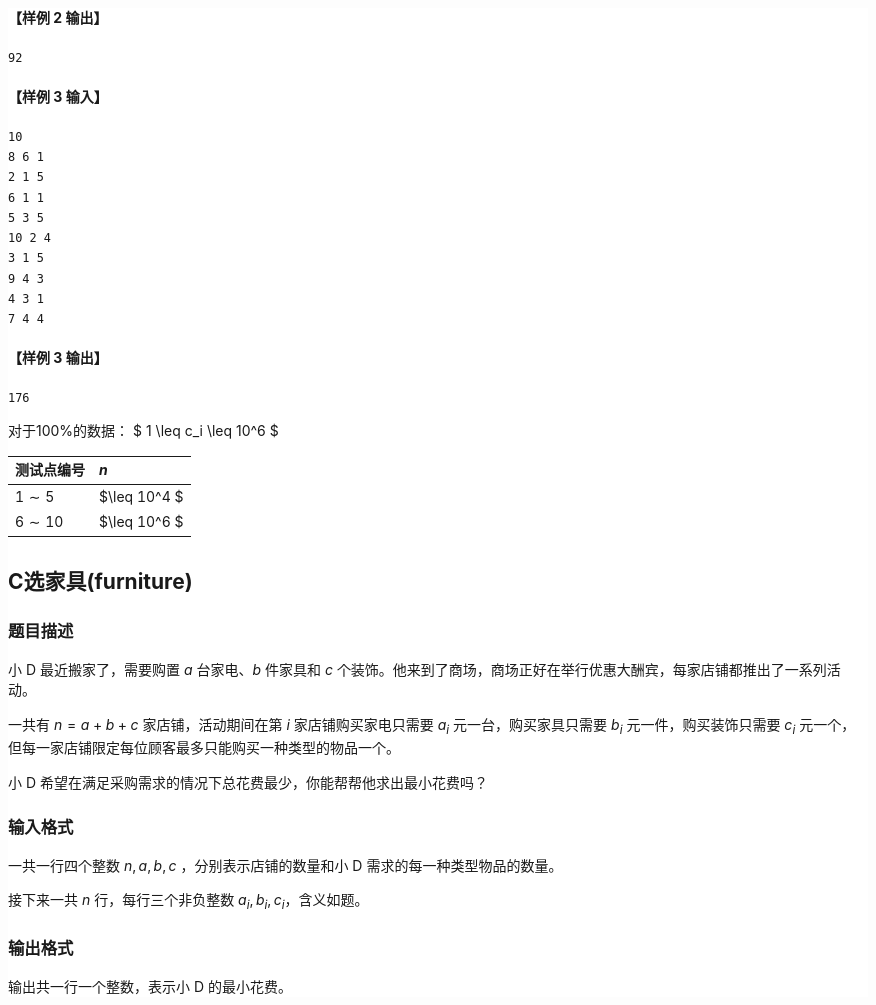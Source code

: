 #### 【样例 2 输出】

```output
92
```

#### 【样例 3 输入】

```input
10
8 6 1
2 1 5
6 1 1
5 3 5
10 2 4
3 1 5
9 4 3
4 3 1
7 4 4
```

#### 【样例 3 输出】

```output
176
```

对于$100\%$的数据： $ 1 \leq c_i \leq 10^6 $

| 测试点编号 | $n$ |
| :--- | :--- |
| $1∼5$ | $\leq 10^4 $ |
| $6∼10$ | $\leq 10^6 $ |

## C选家具(furniture)

### 题目描述

小 D 最近搬家了，需要购置 $a$ 台家电、$b$ 件家具和 $c$ 个装饰。他来到了商场，商场正好在举行优惠大酬宾，每家店铺都推出了一系列活动。

一共有 $n=a+b+c$ 家店铺，活动期间在第 $i$ 家店铺购买家电只需要 $a_i$ 元一台，购买家具只需要 $b_i$ 元一件，购买装饰只需要 $c_i$ 元一个，但每一家店铺限定每位顾客最多只能购买一种类型的物品一个。

小 D 希望在满足采购需求的情况下总花费最少，你能帮帮他求出最小花费吗？

### 输入格式

一共一行四个整数 $n,a,b,c$ ，分别表示店铺的数量和小 D 需求的每一种类型物品的数量。

接下来一共 $n$ 行，每行三个非负整数 $a_i,b_i,c_i$，含义如题。

### 输出格式

输出共一行一个整数，表示小 D 的最小花费。
